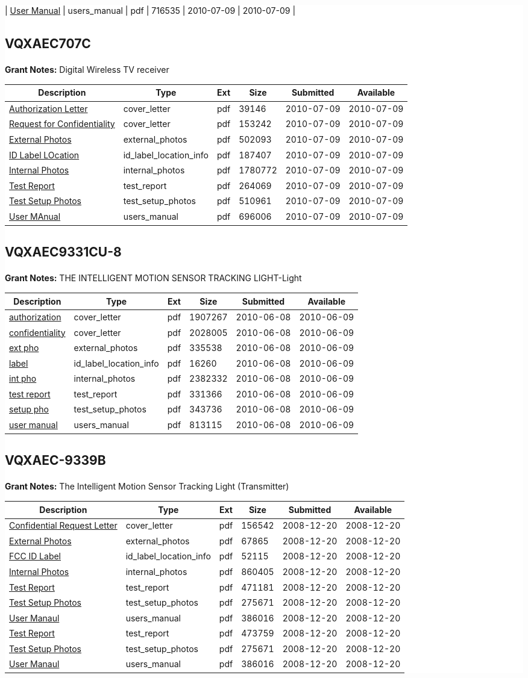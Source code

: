 | [User Manual](VQXAEC711C/8384e851512ccb468486d4c96c5fa905/1309163.pdf) | users_manual | pdf | 716535 | 2010-07-09 | 2010-07-09 |
## VQXAEC707C
**Grant Notes:** Digital Wireless TV receiver

| Description | Type | Ext | Size | Submitted | Available |
| ----------- | ---- | --- | ---- | --------- | --------- |
| [Authorization Letter](VQXAEC707C/73ab6a242427e6bc8be0d4e5868da1cf/1309152.pdf) | cover_letter | pdf | 39146 | 2010-07-09 | 2010-07-09 |
| [Request for Confidentiality](VQXAEC707C/73ab6a242427e6bc8be0d4e5868da1cf/1309158.pdf) | cover_letter | pdf | 153242 | 2010-07-09 | 2010-07-09 |
| [External Photos](VQXAEC707C/73ab6a242427e6bc8be0d4e5868da1cf/1309153.pdf) | external_photos | pdf | 502093 | 2010-07-09 | 2010-07-09 |
| [ID Label LOcation](VQXAEC707C/73ab6a242427e6bc8be0d4e5868da1cf/1309157.pdf) | id_label_location_info | pdf | 187407 | 2010-07-09 | 2010-07-09 |
| [Internal Photos](VQXAEC707C/73ab6a242427e6bc8be0d4e5868da1cf/1309154.pdf) | internal_photos | pdf | 1780772 | 2010-07-09 | 2010-07-09 |
| [Test Report](VQXAEC707C/73ab6a242427e6bc8be0d4e5868da1cf/1309155.pdf) | test_report | pdf | 264069 | 2010-07-09 | 2010-07-09 |
| [Test Setup Photos](VQXAEC707C/73ab6a242427e6bc8be0d4e5868da1cf/1309156.pdf) | test_setup_photos | pdf | 510961 | 2010-07-09 | 2010-07-09 |
| [User MAnual](VQXAEC707C/73ab6a242427e6bc8be0d4e5868da1cf/1309151.pdf) | users_manual | pdf | 696006 | 2010-07-09 | 2010-07-09 |
## VQXAEC9331CU-8
**Grant Notes:** THE INTELLIGENT MOTION SENSOR TRACKING LIGHT-Light

| Description | Type | Ext | Size | Submitted | Available |
| ----------- | ---- | --- | ---- | --------- | --------- |
| [authorization](VQXAEC9331CU-8/2ff84f587f02b02fc597ec1fc0fb74d0/1292042.pdf) | cover_letter | pdf | 1907267 | 2010-06-08 | 2010-06-09 |
| [confidentiality](VQXAEC9331CU-8/2ff84f587f02b02fc597ec1fc0fb74d0/1292043.pdf) | cover_letter | pdf | 2028005 | 2010-06-08 | 2010-06-09 |
| [ext pho](VQXAEC9331CU-8/2ff84f587f02b02fc597ec1fc0fb74d0/1292044.pdf) | external_photos | pdf | 335538 | 2010-06-08 | 2010-06-09 |
| [label](VQXAEC9331CU-8/2ff84f587f02b02fc597ec1fc0fb74d0/1292041.pdf) | id_label_location_info | pdf | 16260 | 2010-06-08 | 2010-06-09 |
| [int pho](VQXAEC9331CU-8/2ff84f587f02b02fc597ec1fc0fb74d0/1292045.pdf) | internal_photos | pdf | 2382332 | 2010-06-08 | 2010-06-09 |
| [test report](VQXAEC9331CU-8/2ff84f587f02b02fc597ec1fc0fb74d0/1292047.pdf) | test_report | pdf | 331366 | 2010-06-08 | 2010-06-09 |
| [setup pho](VQXAEC9331CU-8/2ff84f587f02b02fc597ec1fc0fb74d0/1292046.pdf) | test_setup_photos | pdf | 343736 | 2010-06-08 | 2010-06-09 |
| [user manual](VQXAEC9331CU-8/2ff84f587f02b02fc597ec1fc0fb74d0/1292048.pdf) | users_manual | pdf | 813115 | 2010-06-08 | 2010-06-09 |
## VQXAEC-9339B
**Grant Notes:** The Intelligent Motion Sensor Tracking Light (Transmitter)

| Description | Type | Ext | Size | Submitted | Available |
| ----------- | ---- | --- | ---- | --------- | --------- |
| [Confidential Request Letter](VQXAEC-9339B/3d63cc66623c5ef33c69c8a4eaa9264c/1047578.pdf) | cover_letter | pdf | 156542 | 2008-12-20 | 2008-12-20 |
| [External Photos](VQXAEC-9339B/3d63cc66623c5ef33c69c8a4eaa9264c/1047579.pdf) | external_photos | pdf | 67865 | 2008-12-20 | 2008-12-20 |
| [FCC ID Label](VQXAEC-9339B/3d63cc66623c5ef33c69c8a4eaa9264c/1047580.pdf) | id_label_location_info | pdf | 52115 | 2008-12-20 | 2008-12-20 |
| [Internal Photos](VQXAEC-9339B/3d63cc66623c5ef33c69c8a4eaa9264c/1047581.pdf) | internal_photos | pdf | 860405 | 2008-12-20 | 2008-12-20 |
| [Test Report](VQXAEC-9339B/3d63cc66623c5ef33c69c8a4eaa9264c/1047584.pdf) | test_report | pdf | 471181 | 2008-12-20 | 2008-12-20 |
| [Test Setup Photos](VQXAEC-9339B/3d63cc66623c5ef33c69c8a4eaa9264c/1047585.pdf) | test_setup_photos | pdf | 275671 | 2008-12-20 | 2008-12-20 |
| [User Manaul](VQXAEC-9339B/3d63cc66623c5ef33c69c8a4eaa9264c/1047586.pdf) | users_manual | pdf | 386016 | 2008-12-20 | 2008-12-20 |
| [Test Report](VQXAEC-9339B/3c32bec6e485c591358a80b961796f57/1047596.pdf) | test_report | pdf | 473759 | 2008-12-20 | 2008-12-20 |
| [Test Setup Photos](VQXAEC-9339B/3c32bec6e485c591358a80b961796f57/1047585.pdf) | test_setup_photos | pdf | 275671 | 2008-12-20 | 2008-12-20 |
| [User Manaul](VQXAEC-9339B/3c32bec6e485c591358a80b961796f57/1047586.pdf) | users_manual | pdf | 386016 | 2008-12-20 | 2008-12-20 |
